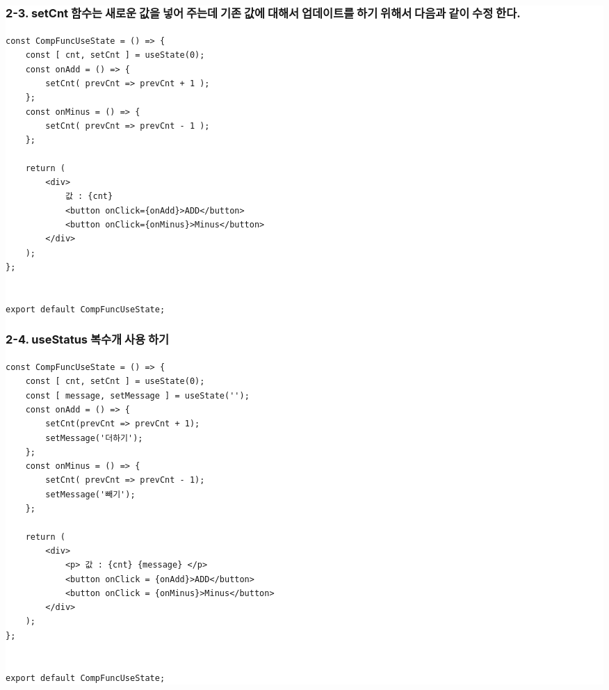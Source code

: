 ### 2-3. setCnt 함수는 새로운 값을 넣어 주는데 기존 값에 대해서 업데이트를 하기 위해서 다음과 같이 수정 한다.
```
const CompFuncUseState = () => {
    const [ cnt, setCnt ] = useState(0);
    const onAdd = () => {
        setCnt( prevCnt => prevCnt + 1 );
    };
    const onMinus = () => {
        setCnt( prevCnt => prevCnt - 1 );
    };

    return (
        <div>
            값 : {cnt}
            <button onClick={onAdd}>ADD</button>
            <button onClick={onMinus}>Minus</button>
        </div>
    );
};


export default CompFuncUseState;
```

### 2-4. useStatus 복수개 사용 하기
```
const CompFuncUseState = () => {
    const [ cnt, setCnt ] = useState(0);
    const [ message, setMessage ] = useState('');
    const onAdd = () => {
        setCnt(prevCnt => prevCnt + 1);
        setMessage('더하기');
    };
    const onMinus = () => {
        setCnt( prevCnt => prevCnt - 1);
        setMessage('빼기');
    };

    return (
        <div>
            <p> 값 : {cnt} {message} </p>
            <button onClick = {onAdd}>ADD</button>
            <button onClick = {onMinus}>Minus</button>
        </div>
    );
};


export default CompFuncUseState;
```